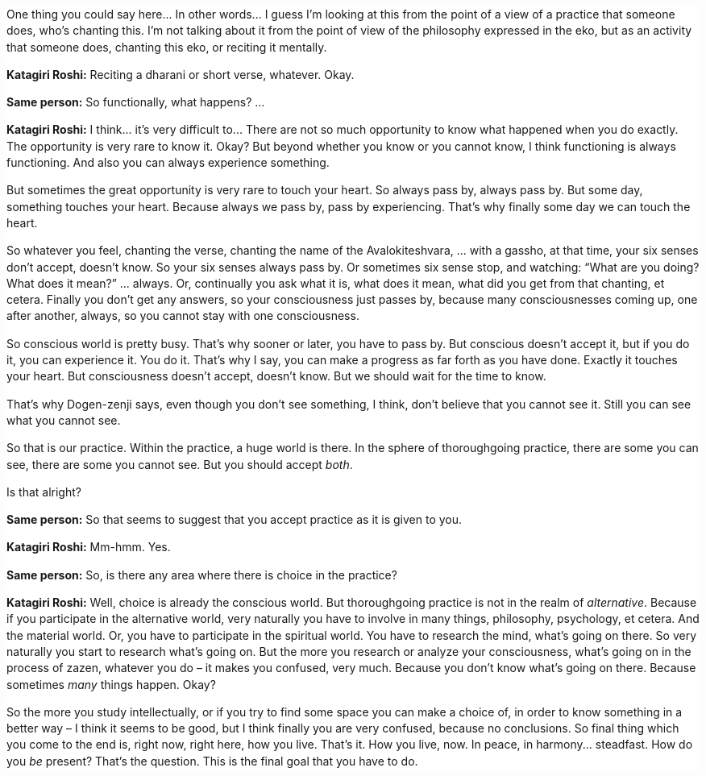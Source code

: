 One thing you could say here... In other words... I guess I’m looking at this from the point of a view of a practice that someone does, who’s chanting this. I’m not talking about it from the point of view of the philosophy expressed in the eko, but as an activity that someone does, chanting this eko, or reciting it mentally. 

**Katagiri Roshi:** Reciting a dharani or short verse, whatever. Okay. 

**Same person:** So functionally, what happens? ...

**Katagiri Roshi:** I think... it’s very difficult to... There are not so much opportunity to know what happened when you do exactly. The opportunity is very rare to know it. Okay? But beyond whether you know or you cannot know, I think functioning is always functioning. And also you can always experience something. 

But sometimes the great opportunity is very rare to touch your heart. So always pass by, always pass by. But some day, something touches your heart. Because always we pass by, pass by experiencing. That’s why finally some day we can touch the heart.

So whatever you feel, chanting the verse, chanting the name of the Avalokiteshvara, ... with a gassho, at that time, your six senses don’t accept, doesn’t know. So your six senses always pass by. Or sometimes six sense stop, and watching: “What are you doing? What does it mean?” ... always. Or, continually you ask what it is, what does it mean, what did you get from that chanting, et cetera. Finally you don’t get any answers, so your consciousness just passes by, because many consciousnesses coming up, one after another, always, so you cannot stay with one consciousness. 

So conscious world is pretty busy. That’s why sooner or later, you have to pass by. But conscious doesn’t accept it, but if you do it, you can experience it. You do it. That’s why I say, you can make a progress as far forth as you have done. Exactly it touches your heart. But consciousness doesn’t accept, doesn’t know. But we should wait for the time to know. 

That’s why Dogen-zenji says, even though you don’t see something, I think, don’t believe that you cannot see it. Still you can see what you cannot see. 

So that is our practice. Within the practice, a huge world is there. In the sphere of thoroughgoing practice, there are some you can see, there are some you cannot see. But you should accept *both*. 

Is that alright? 

**Same person:** So that seems to suggest that you accept practice as it is given to you. 

**Katagiri Roshi:** Mm-hmm. Yes.

**Same person:** So, is there any area where there is choice in the practice? 

**Katagiri Roshi:** Well, choice is already the conscious world. But thoroughgoing practice is not in the realm of *alternative*. Because if you participate in the alternative world, very naturally you have to involve in many things, philosophy, psychology, et cetera. And the material world. Or, you have to participate in the spiritual world. You have to research the mind, what’s going on there. So very naturally you start to research what’s going on. But the more you research or analyze your consciousness, what’s going on in the process of zazen, whatever you do – it makes you confused, very much. Because you don’t know what’s going on there. Because sometimes *many* things happen. Okay?

So the more you study intellectually, or if you try to find some space you can make a choice of, in order to know something in a better way – I think it seems to be good, but I think finally you are very confused, because no conclusions. So final thing which you come to the end is, right now, right here, how you live. That’s it. How you live, now. In peace, in harmony... steadfast. How do you *be* present? That’s the question. This is the final goal that you have to do. 
